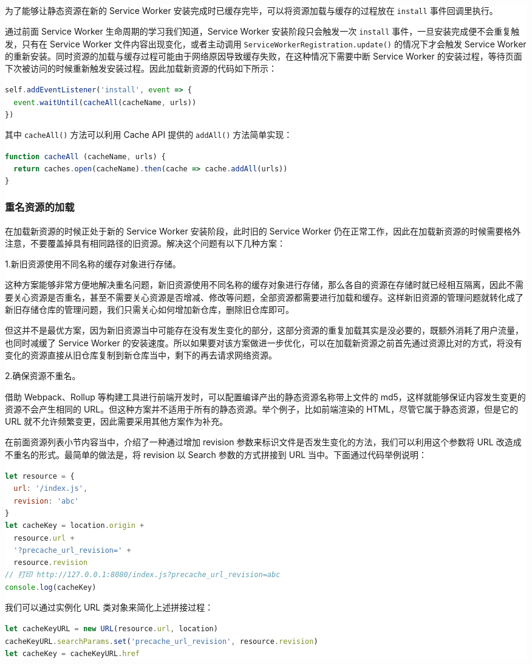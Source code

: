 为了能够让静态资源在新的 Service Worker 安装完成时已缓存完毕，可以将资源加载与缓存的过程放在 `install` 事件回调里执行。

通过前面 Service Worker 生命周期的学习我们知道，Service Worker 安装阶段只会触发一次 `install` 事件，一旦安装完成便不会重复触发，只有在 Service Worker 文件内容出现变化，或者主动调用 `ServiceWorkerRegistration.update()` 的情况下才会触发 Service Worker 的重新安装。同时资源的加载与缓存过程可能由于网络原因导致缓存失败，在这种情况下需要中断 Service Worker 的安装过程，等待页面下次被访问的时候重新触发安装过程。因此加载新资源的代码如下所示：

```js
self.addEventListener('install', event => {
  event.waitUntil(cacheAll(cacheName, urls))
})
```

其中 `cacheAll()` 方法可以利用 Cache API 提供的 `addAll()` 方法简单实现：

```js
function cacheAll (cacheName, urls) {
  return caches.open(cacheName).then(cache => cache.addAll(urls))
}
```

### 重名资源的加载

在加载新资源的时候正处于新的 Service Worker 安装阶段，此时旧的 Service Worker 仍在正常工作，因此在加载新资源的时候需要格外注意，不要覆盖掉具有相同路径的旧资源。解决这个问题有以下几种方案：

1.新旧资源使用不同名称的缓存对象进行存储。

这种方案能够非常方便地解决重名问题，新旧资源使用不同名称的缓存对象进行存储，那么各自的资源在存储时就已经相互隔离，因此不需要关心资源是否重名，甚至不需要关心资源是否增减、修改等问题，全部资源都需要进行加载和缓存。这样新旧资源的管理问题就转化成了新旧存储仓库的管理问题，我们只需关心如何增加新仓库，删除旧仓库即可。

但这并不是最优方案，因为新旧资源当中可能存在没有发生变化的部分，这部分资源的重复加载其实是没必要的，既额外消耗了用户流量，也同时减缓了 Service Worker 的安装速度。所以如果要对该方案做进一步优化，可以在加载新资源之前首先通过资源比对的方式，将没有变化的资源直接从旧仓库复制到新仓库当中，剩下的再去请求网络资源。

2.确保资源不重名。

借助 Webpack、Rollup 等构建工具进行前端开发时，可以配置编译产出的静态资源名称带上文件的 md5，这样就能够保证内容发生变更的资源不会产生相同的 URL。但这种方案并不适用于所有的静态资源。举个例子，比如前端渲染的 HTML，尽管它属于静态资源，但是它的 URL 就不允许频繁变更，因此需要采用其他方案作为补充。

在前面资源列表小节内容当中，介绍了一种通过增加 revision 参数来标识文件是否发生变化的方法，我们可以利用这个参数将 URL 改造成不重名的形式。最简单的做法是，将 revision 以 Search 参数的方式拼接到 URL 当中。下面通过代码举例说明：

```js
let resource = {
  url: '/index.js',
  revision: 'abc'
}
let cacheKey = location.origin +
  resource.url +
  '?precache_url_revision=' +
  resource.revision
// 打印 http://127.0.0.1:8080/index.js?precache_url_revision=abc
console.log(cacheKey)
```
我们可以通过实例化 URL 类对象来简化上述拼接过程：

```js
let cacheKeyURL = new URL(resource.url, location)
cacheKeyURL.searchParams.set('precache_url_revision', resource.revision)
let cacheKey = cacheKeyURL.href
```
